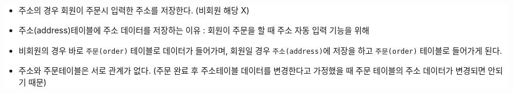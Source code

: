 - 주소의 경우 회원이 주문시 입력한 주소를 저장한다. (비회원 해당 X)

- 주소(address)테이블에 주소 데이터를 저장하는 이유 : 회원이 주문을 할 때 주소 자동 입력 기능을 위해

- 비회원의 경우 바로 `주문(order)` 테이블로 데이터가 들어가며, 회원일 경우 `주소(address)`에 저장을 하고 `주문(order)` 테이블로 들어가게 된다.

- 주소와 주문테이블은 서로 관계가 없다. (주문 완료 후 주소테이블 데이터를 변경한다고 가정했을 때 주문 테이블의 주소 데이터가 변경되면 안되기 때문)

  

